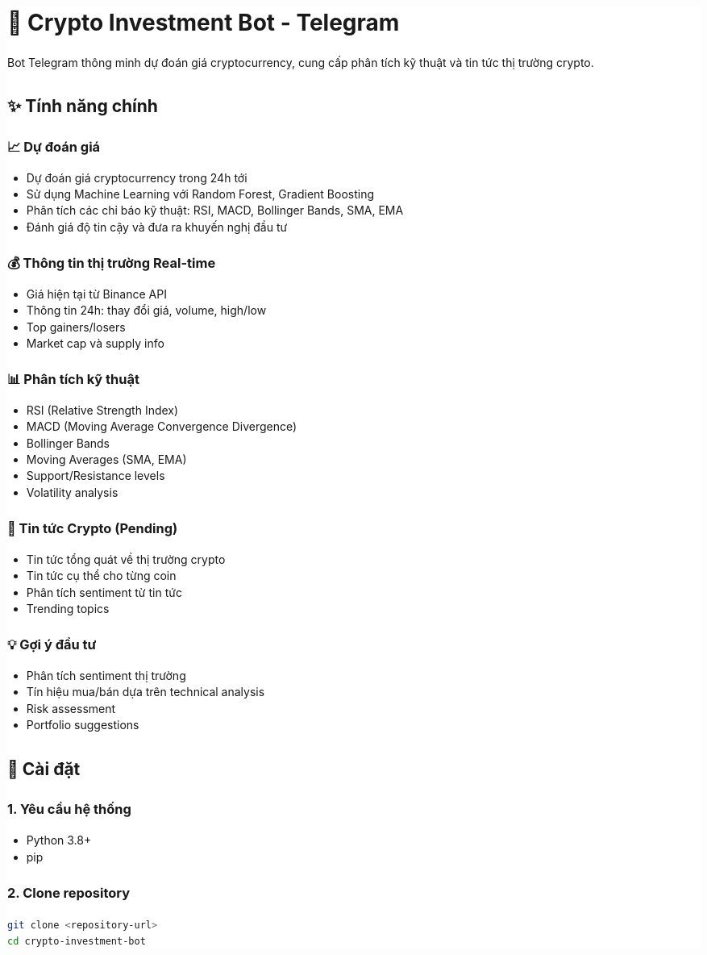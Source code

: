 # 🤖 Crypto Investment Bot - Telegram

Bot Telegram thông minh dự đoán giá cryptocurrency, cung cấp phân tích kỹ thuật và tin tức thị trường crypto.

## ✨ Tính năng chính

### 📈 Dự đoán giá
- Dự đoán giá cryptocurrency trong 24h tới
- Sử dụng Machine Learning với Random Forest, Gradient Boosting
- Phân tích các chỉ báo kỹ thuật: RSI, MACD, Bollinger Bands, SMA, EMA
- Đánh giá độ tin cậy và đưa ra khuyến nghị đầu tư

### 💰 Thông tin thị trường Real-time
- Giá hiện tại từ Binance API
- Thông tin 24h: thay đổi giá, volume, high/low
- Top gainers/losers
- Market cap và supply info

### 📊 Phân tích kỹ thuật
- RSI (Relative Strength Index)
- MACD (Moving Average Convergence Divergence)
- Bollinger Bands
- Moving Averages (SMA, EMA)
- Support/Resistance levels
- Volatility analysis

### 📰 Tin tức Crypto (Pending)
- Tin tức tổng quát về thị trường crypto
- Tin tức cụ thể cho từng coin
- Phân tích sentiment từ tin tức
- Trending topics

### 💡 Gợi ý đầu tư
- Phân tích sentiment thị trường
- Tín hiệu mua/bán dựa trên technical analysis
- Risk assessment
- Portfolio suggestions

## 🚀 Cài đặt

### 1. Yêu cầu hệ thống
- Python 3.8+
- pip

### 2. Clone repository
```bash
git clone <repository-url>
cd crypto-investment-bot
```
